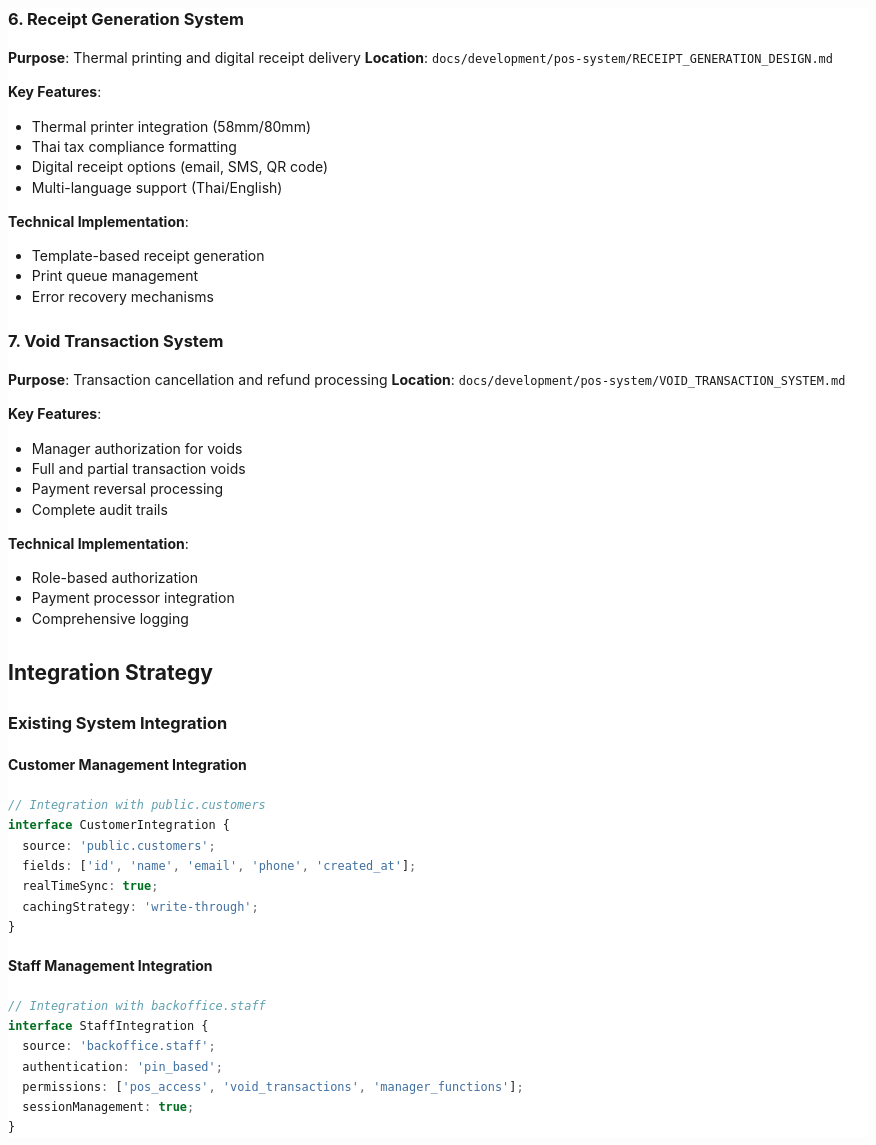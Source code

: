 ### 6. Receipt Generation System
**Purpose**: Thermal printing and digital receipt delivery
**Location**: `docs/development/pos-system/RECEIPT_GENERATION_DESIGN.md`

**Key Features**:
- Thermal printer integration (58mm/80mm)
- Thai tax compliance formatting
- Digital receipt options (email, SMS, QR code)
- Multi-language support (Thai/English)

**Technical Implementation**:
- Template-based receipt generation
- Print queue management
- Error recovery mechanisms

### 7. Void Transaction System
**Purpose**: Transaction cancellation and refund processing
**Location**: `docs/development/pos-system/VOID_TRANSACTION_SYSTEM.md`

**Key Features**:
- Manager authorization for voids
- Full and partial transaction voids
- Payment reversal processing
- Complete audit trails

**Technical Implementation**:
- Role-based authorization
- Payment processor integration
- Comprehensive logging

## Integration Strategy

### Existing System Integration

#### Customer Management Integration
```typescript
// Integration with public.customers
interface CustomerIntegration {
  source: 'public.customers';
  fields: ['id', 'name', 'email', 'phone', 'created_at'];
  realTimeSync: true;
  cachingStrategy: 'write-through';
}
```

#### Staff Management Integration
```typescript
// Integration with backoffice.staff
interface StaffIntegration {
  source: 'backoffice.staff';
  authentication: 'pin_based';
  permissions: ['pos_access', 'void_transactions', 'manager_functions'];
  sessionManagement: true;
}
```
